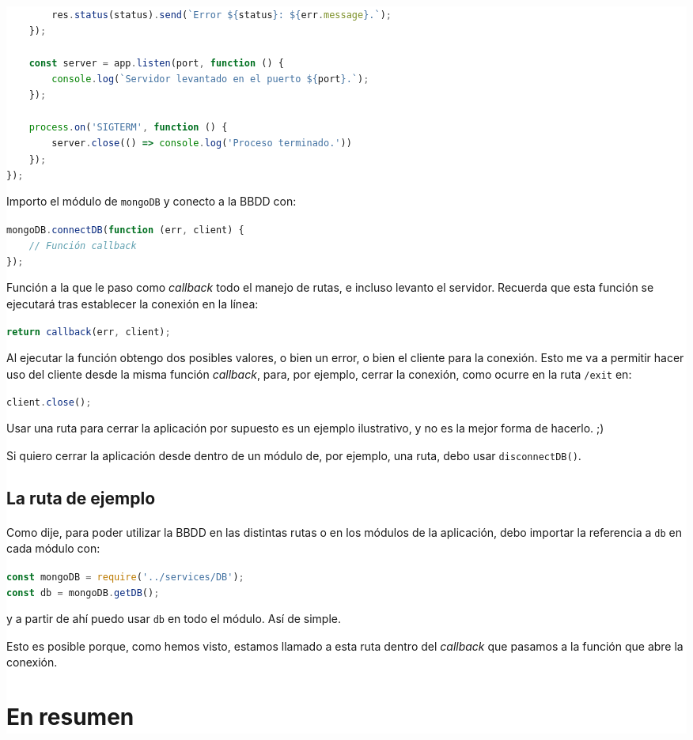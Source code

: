 ```javascript
        res.status(status).send(`Error ${status}: ${err.message}.`);
    });

    const server = app.listen(port, function () {
        console.log(`Servidor levantado en el puerto ${port}.`);
    });

    process.on('SIGTERM', function () {
        server.close(() => console.log('Proceso terminado.'))
    });
});
```
Importo el módulo de ```mongoDB``` y conecto a la BBDD con:

```javascript
mongoDB.connectDB(function (err, client) {
    // Función callback
});
```

Función a la que le paso como _callback_ todo el manejo de rutas, e incluso levanto el servidor. Recuerda que esta función se ejecutará tras establecer la conexión en la línea:

```javascript
return callback(err, client);
```

Al ejecutar la función obtengo dos posibles valores, o bien un error, o bien el cliente para la conexión. Esto me va a permitir hacer uso del cliente desde la misma función _callback_, para, por ejemplo, cerrar la conexión, como ocurre en la ruta ```/exit``` en:

```javascript
client.close();
```
Usar una ruta para cerrar la aplicación por supuesto es un ejemplo ilustrativo, y no es la mejor forma de hacerlo. ;)

Si quiero cerrar la aplicación desde dentro de un módulo de, por ejemplo, una ruta, debo usar ```disconnectDB()```.

## La ruta de ejemplo

Como dije, para poder utilizar la BBDD en las distintas rutas o en los módulos de la aplicación, debo importar la referencia a ```db``` en cada módulo con:

```javascript
const mongoDB = require('../services/DB');
const db = mongoDB.getDB();
```
y a partir de ahí puedo usar ```db``` en todo el módulo. Así de simple.

Esto es posible porque, como hemos visto, estamos llamado a esta ruta dentro del _callback_ que pasamos a la función que abre la conexión.

# En resumen
